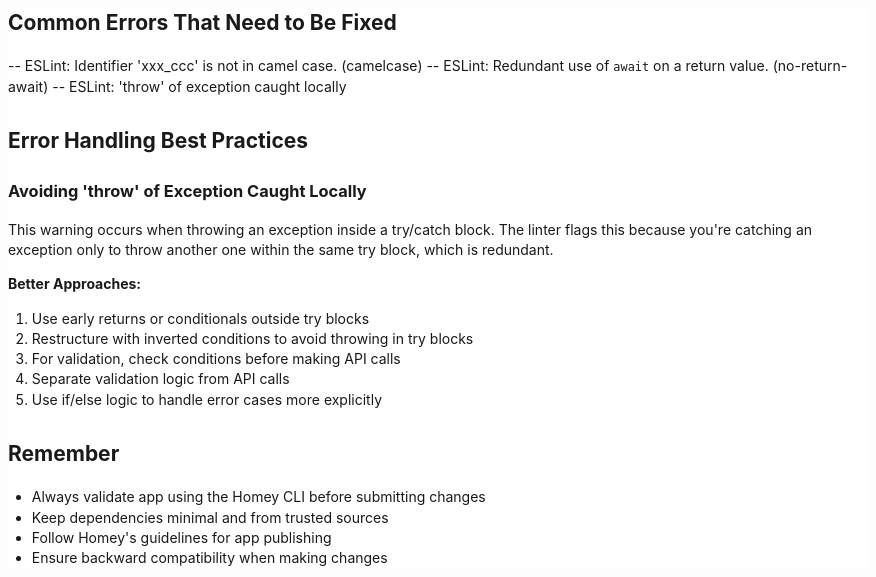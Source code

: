 ## Common Errors That Need to Be Fixed
-- ESLint: Identifier 'xxx_ccc' is not in camel case. (camelcase)
-- ESLint: Redundant use of `await` on a return value. (no-return-await)
-- ESLint: 'throw' of exception caught locally

## Error Handling Best Practices

### Avoiding 'throw' of Exception Caught Locally
This warning occurs when throwing an exception inside a try/catch block. The linter flags this because you're catching an exception only to throw another one within the same try block, which is redundant.

**Better Approaches:**

1. Use early returns or conditionals outside try blocks
2. Restructure with inverted conditions to avoid throwing in try blocks
3. For validation, check conditions before making API calls
4. Separate validation logic from API calls
5. Use if/else logic to handle error cases more explicitly

## Remember

- Always validate app using the Homey CLI before submitting changes
- Keep dependencies minimal and from trusted sources
- Follow Homey's guidelines for app publishing
- Ensure backward compatibility when making changes

